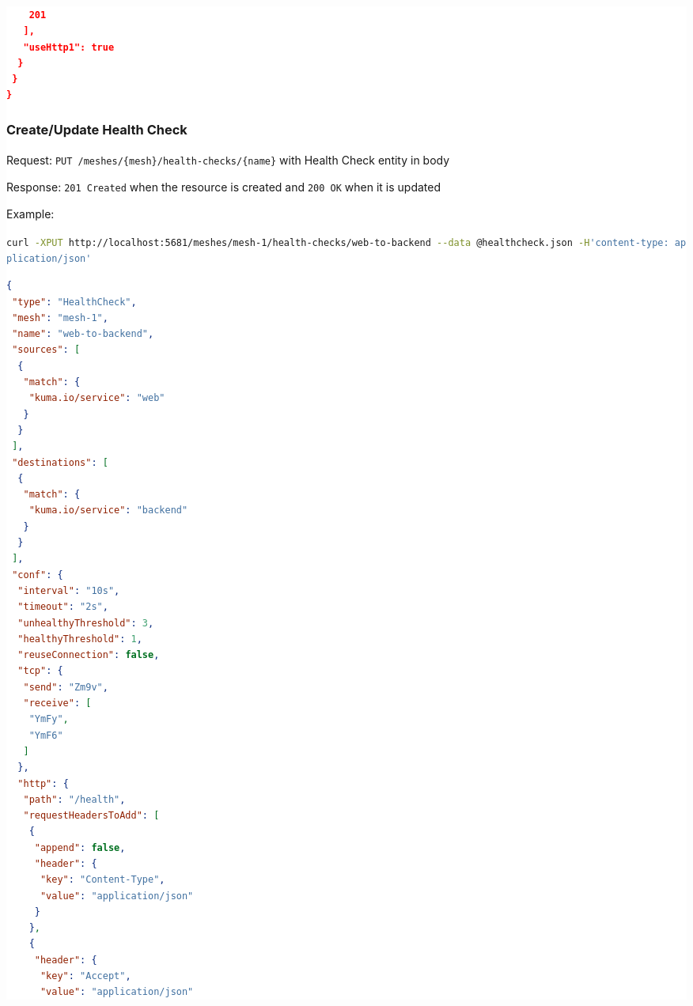 ```json
    201
   ],
   "useHttp1": true
  }
 }
}
```

### Create/Update Health Check
Request: `PUT /meshes/{mesh}/health-checks/{name}` with Health Check entity in body

Response: `201 Created` when the resource is created and `200 OK` when it is updated

Example:
```bash
curl -XPUT http://localhost:5681/meshes/mesh-1/health-checks/web-to-backend --data @healthcheck.json -H'content-type: application/json'
```
```json
{
 "type": "HealthCheck",
 "mesh": "mesh-1",
 "name": "web-to-backend",
 "sources": [
  {
   "match": {
    "kuma.io/service": "web"
   }
  }
 ],
 "destinations": [
  {
   "match": {
    "kuma.io/service": "backend"
   }
  }
 ],
 "conf": {
  "interval": "10s",
  "timeout": "2s",
  "unhealthyThreshold": 3,
  "healthyThreshold": 1,
  "reuseConnection": false,
  "tcp": {
   "send": "Zm9v",
   "receive": [
    "YmFy",
    "YmF6"
   ]
  },
  "http": {
   "path": "/health",
   "requestHeadersToAdd": [
    {
     "append": false,
     "header": {
      "key": "Content-Type",
      "value": "application/json"
     }
    },
    {
     "header": {
      "key": "Accept",
      "value": "application/json"
```